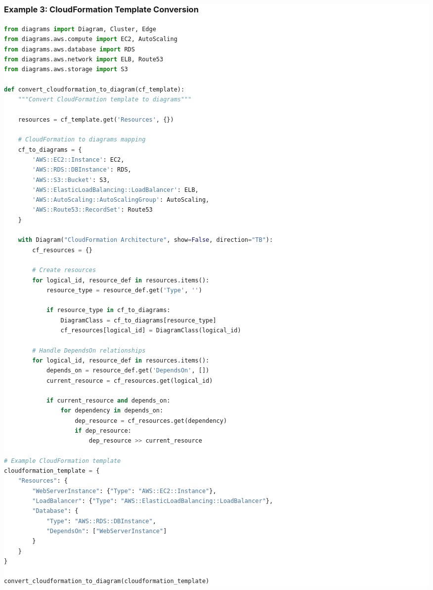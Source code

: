 ### Example 3: CloudFormation Template Conversion

```python
from diagrams import Diagram, Cluster, Edge
from diagrams.aws.compute import EC2, AutoScaling
from diagrams.aws.database import RDS
from diagrams.aws.network import ELB, Route53
from diagrams.aws.storage import S3

def convert_cloudformation_to_diagram(cf_template):
    """Convert CloudFormation template to diagrams"""
    
    resources = cf_template.get('Resources', {})
    
    # CloudFormation to diagrams mapping
    cf_to_diagrams = {
        'AWS::EC2::Instance': EC2,
        'AWS::RDS::DBInstance': RDS,
        'AWS::S3::Bucket': S3,
        'AWS::ElasticLoadBalancing::LoadBalancer': ELB,
        'AWS::AutoScaling::AutoScalingGroup': AutoScaling,
        'AWS::Route53::RecordSet': Route53
    }
    
    with Diagram("CloudFormation Architecture", show=False, direction="TB"):
        cf_resources = {}
        
        # Create resources
        for logical_id, resource_def in resources.items():
            resource_type = resource_def.get('Type', '')
            
            if resource_type in cf_to_diagrams:
                DiagramClass = cf_to_diagrams[resource_type]
                cf_resources[logical_id] = DiagramClass(logical_id)
        
        # Handle DependsOn relationships
        for logical_id, resource_def in resources.items():
            depends_on = resource_def.get('DependsOn', [])
            current_resource = cf_resources.get(logical_id)
            
            if current_resource and depends_on:
                for dependency in depends_on:
                    dep_resource = cf_resources.get(dependency)
                    if dep_resource:
                        dep_resource >> current_resource

# Example CloudFormation template
cloudformation_template = {
    "Resources": {
        "WebServerInstance": {"Type": "AWS::EC2::Instance"},
        "LoadBalancer": {"Type": "AWS::ElasticLoadBalancing::LoadBalancer"},
        "Database": {
            "Type": "AWS::RDS::DBInstance",
            "DependsOn": ["WebServerInstance"]
        }
    }
}

convert_cloudformation_to_diagram(cloudformation_template)
```
